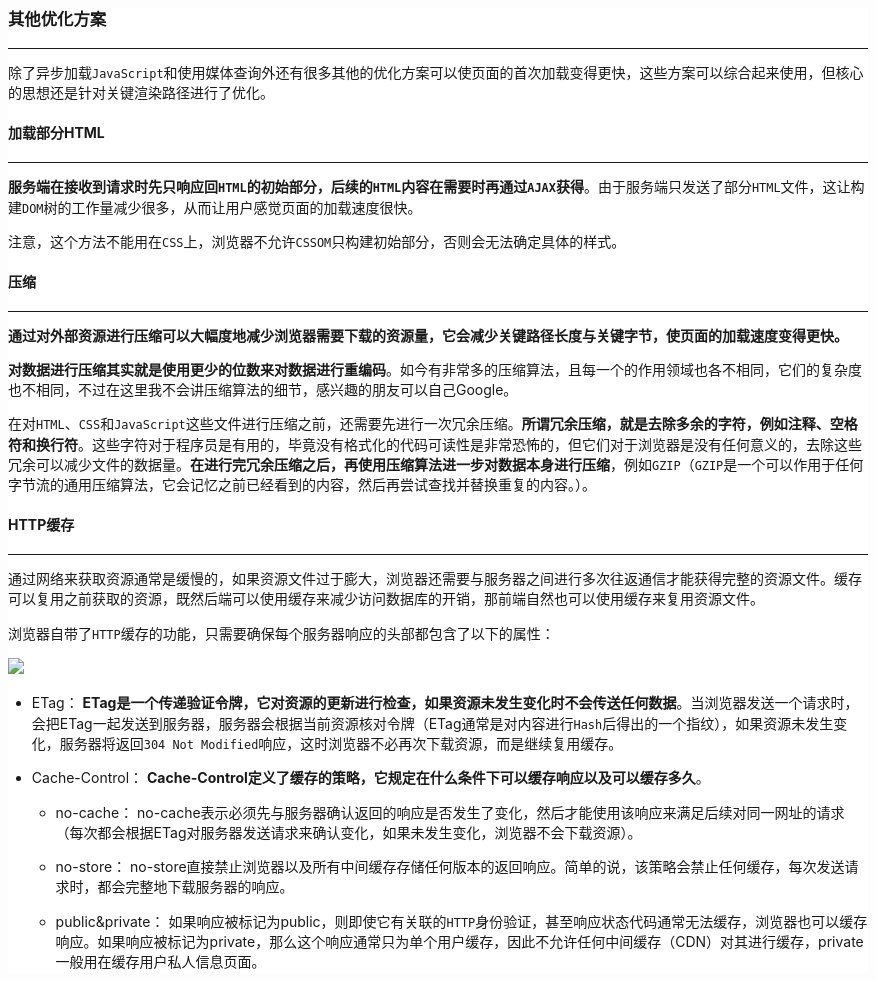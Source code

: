 ### 其他优化方案


----------



除了异步加载`JavaScript`和使用媒体查询外还有很多其他的优化方案可以使页面的首次加载变得更快，这些方案可以综合起来使用，但核心的思想还是针对关键渲染路径进行了优化。


#### 加载部分HTML


----------



**服务端在接收到请求时先只响应回`HTML`的初始部分，后续的`HTML`内容在需要时再通过`AJAX`获得**。由于服务端只发送了部分`HTML`文件，这让构建`DOM`树的工作量减少很多，从而让用户感觉页面的加载速度很快。

注意，这个方法不能用在`CSS`上，浏览器不允许`CSSOM`只构建初始部分，否则会无法确定具体的样式。 

#### 压缩


----------



**通过对外部资源进行压缩可以大幅度地减少浏览器需要下载的资源量，它会减少关键路径长度与关键字节，使页面的加载速度变得更快。**

**对数据进行压缩其实就是使用更少的位数来对数据进行重编码**。如今有非常多的压缩算法，且每一个的作用领域也各不相同，它们的复杂度也不相同，不过在这里我不会讲压缩算法的细节，感兴趣的朋友可以自己Google。

在对`HTML`、`CSS`和`JavaScript`这些文件进行压缩之前，还需要先进行一次冗余压缩。**所谓冗余压缩，就是去除多余的字符，例如注释、空格符和换行符**。这些字符对于程序员是有用的，毕竟没有格式化的代码可读性是非常恐怖的，但它们对于浏览器是没有任何意义的，去除这些冗余可以减少文件的数据量。**在进行完冗余压缩之后，再使用压缩算法进一步对数据本身进行压缩**，例如`GZIP`（`GZIP`是一个可以作用于任何字节流的通用压缩算法，它会记忆之前已经看到的内容，然后再尝试查找并替换重复的内容。）。

#### HTTP缓存


----------



通过网络来获取资源通常是缓慢的，如果资源文件过于膨大，浏览器还需要与服务器之间进行多次往返通信才能获得完整的资源文件。缓存可以复用之前获取的资源，既然后端可以使用缓存来减少访问数据库的开销，那前端自然也可以使用缓存来复用资源文件。

浏览器自带了`HTTP`缓存的功能，只需要确保每个服务器响应的头部都包含了以下的属性：

![](http://wx3.sinaimg.cn/large/63503acbly1fk62pilgajj20ab07gt8x.jpg)

 - ETag： **ETag是一个传递验证令牌，它对资源的更新进行检查，如果资源未发生变化时不会传送任何数据**。当浏览器发送一个请求时，会把ETag一起发送到服务器，服务器会根据当前资源核对令牌（ETag通常是对内容进行`Hash`后得出的一个指纹），如果资源未发生变化，服务器将返回`304 Not Modified`响应，这时浏览器不必再次下载资源，而是继续复用缓存。

 - Cache-Control： **Cache-Control定义了缓存的策略，它规定在什么条件下可以缓存响应以及可以缓存多久**。
	 - no-cache： no-cache表示必须先与服务器确认返回的响应是否发生了变化，然后才能使用该响应来满足后续对同一网址的请求（每次都会根据ETag对服务器发送请求来确认变化，如果未发生变化，浏览器不会下载资源）。

	 - no-store： no-store直接禁止浏览器以及所有中间缓存存储任何版本的返回响应。简单的说，该策略会禁止任何缓存，每次发送请求时，都会完整地下载服务器的响应。

	 - public&private： 如果响应被标记为public，则即使它有关联的`HTTP`身份验证，甚至响应状态代码通常无法缓存，浏览器也可以缓存响应。如果响应被标记为private，那么这个响应通常只为单个用户缓存，因此不允许任何中间缓存（CDN）对其进行缓存，private一般用在缓存用户私人信息页面。
